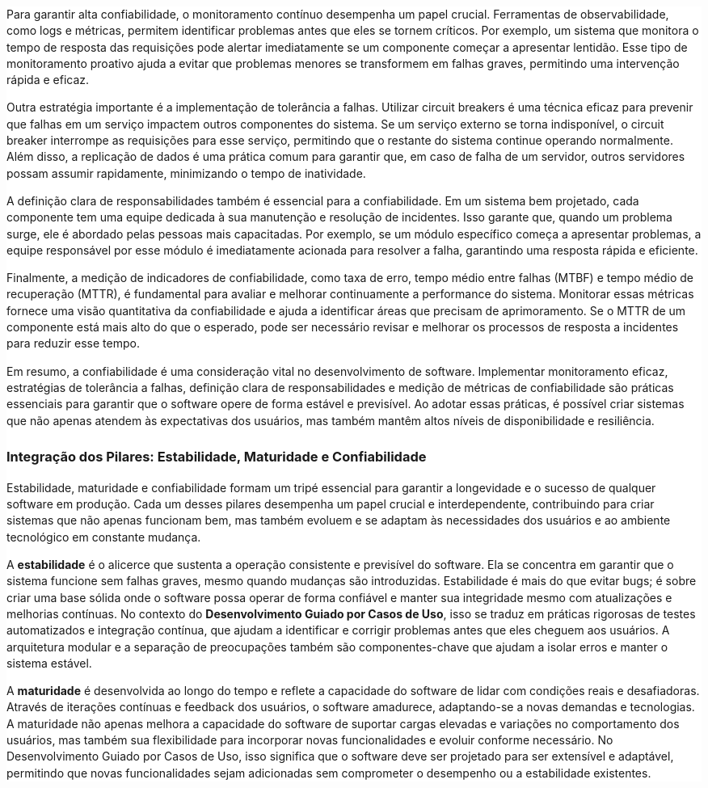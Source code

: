 Para garantir alta confiabilidade, o monitoramento contínuo desempenha um papel crucial. Ferramentas de observabilidade, como logs e métricas, permitem identificar problemas antes que eles se tornem críticos. Por exemplo, um sistema que monitora o tempo de resposta das requisições pode alertar imediatamente se um componente começar a apresentar lentidão. Esse tipo de monitoramento proativo ajuda a evitar que problemas menores se transformem em falhas graves, permitindo uma intervenção rápida e eficaz.

Outra estratégia importante é a implementação de tolerância a falhas. Utilizar circuit breakers é uma técnica eficaz para prevenir que falhas em um serviço impactem outros componentes do sistema. Se um serviço externo se torna indisponível, o circuit breaker interrompe as requisições para esse serviço, permitindo que o restante do sistema continue operando normalmente. Além disso, a replicação de dados é uma prática comum para garantir que, em caso de falha de um servidor, outros servidores possam assumir rapidamente, minimizando o tempo de inatividade.

A definição clara de responsabilidades também é essencial para a confiabilidade. Em um sistema bem projetado, cada componente tem uma equipe dedicada à sua manutenção e resolução de incidentes. Isso garante que, quando um problema surge, ele é abordado pelas pessoas mais capacitadas. Por exemplo, se um módulo específico começa a apresentar problemas, a equipe responsável por esse módulo é imediatamente acionada para resolver a falha, garantindo uma resposta rápida e eficiente.

Finalmente, a medição de indicadores de confiabilidade, como taxa de erro, tempo médio entre falhas (MTBF) e tempo médio de recuperação (MTTR), é fundamental para avaliar e melhorar continuamente a performance do sistema. Monitorar essas métricas fornece uma visão quantitativa da confiabilidade e ajuda a identificar áreas que precisam de aprimoramento. Se o MTTR de um componente está mais alto do que o esperado, pode ser necessário revisar e melhorar os processos de resposta a incidentes para reduzir esse tempo.

Em resumo, a confiabilidade é uma consideração vital no desenvolvimento de software. Implementar monitoramento eficaz, estratégias de tolerância a falhas, definição clara de responsabilidades e medição de métricas de confiabilidade são práticas essenciais para garantir que o software opere de forma estável e previsível. Ao adotar essas práticas, é possível criar sistemas que não apenas atendem às expectativas dos usuários, mas também mantêm altos níveis de disponibilidade e resiliência.


### Integração dos Pilares: Estabilidade, Maturidade e Confiabilidade

Estabilidade, maturidade e confiabilidade formam um tripé essencial para garantir a longevidade e o sucesso de qualquer software em produção. Cada um desses pilares desempenha um papel crucial e interdependente, contribuindo para criar sistemas que não apenas funcionam bem, mas também evoluem e se adaptam às necessidades dos usuários e ao ambiente tecnológico em constante mudança.

A **estabilidade** é o alicerce que sustenta a operação consistente e previsível do software. Ela se concentra em garantir que o sistema funcione sem falhas graves, mesmo quando mudanças são introduzidas. Estabilidade é mais do que evitar bugs; é sobre criar uma base sólida onde o software possa operar de forma confiável e manter sua integridade mesmo com atualizações e melhorias contínuas. No contexto do **Desenvolvimento Guiado por Casos de Uso**, isso se traduz em práticas rigorosas de testes automatizados e integração contínua, que ajudam a identificar e corrigir problemas antes que eles cheguem aos usuários. A arquitetura modular e a separação de preocupações também são componentes-chave que ajudam a isolar erros e manter o sistema estável.

A **maturidade** é desenvolvida ao longo do tempo e reflete a capacidade do software de lidar com condições reais e desafiadoras. Através de iterações contínuas e feedback dos usuários, o software amadurece, adaptando-se a novas demandas e tecnologias. A maturidade não apenas melhora a capacidade do software de suportar cargas elevadas e variações no comportamento dos usuários, mas também sua flexibilidade para incorporar novas funcionalidades e evoluir conforme necessário. No Desenvolvimento Guiado por Casos de Uso, isso significa que o software deve ser projetado para ser extensível e adaptável, permitindo que novas funcionalidades sejam adicionadas sem comprometer o desempenho ou a estabilidade existentes.
